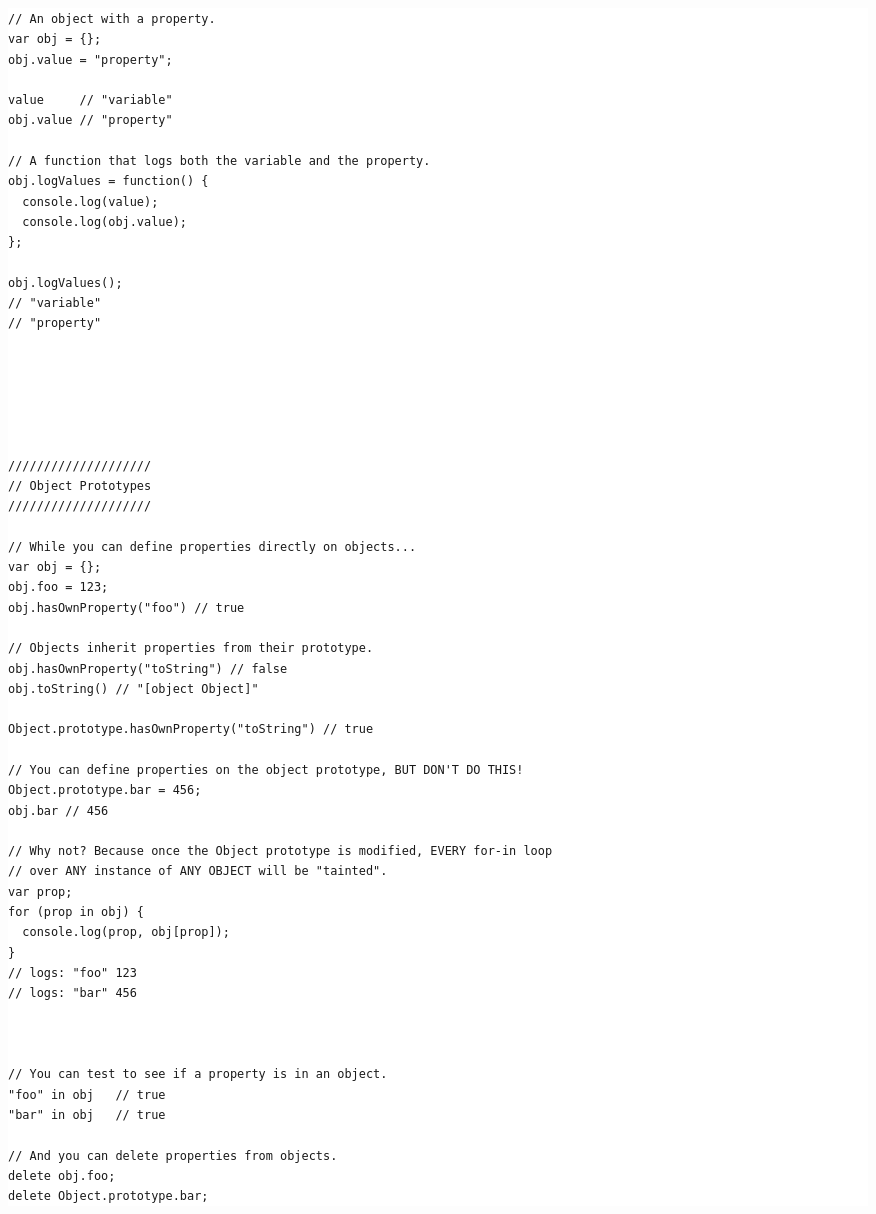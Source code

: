     // An object with a property.
    var obj = {};
    obj.value = "property";

    value     // "variable"
    obj.value // "property"

    // A function that logs both the variable and the property.
    obj.logValues = function() {
      console.log(value);
      console.log(obj.value);
    };

    obj.logValues();
    // "variable"
    // "property"






    ////////////////////
    // Object Prototypes
    ////////////////////

    // While you can define properties directly on objects...
    var obj = {};
    obj.foo = 123;
    obj.hasOwnProperty("foo") // true

    // Objects inherit properties from their prototype.
    obj.hasOwnProperty("toString") // false
    obj.toString() // "[object Object]"

    Object.prototype.hasOwnProperty("toString") // true

    // You can define properties on the object prototype, BUT DON'T DO THIS!
    Object.prototype.bar = 456;
    obj.bar // 456

    // Why not? Because once the Object prototype is modified, EVERY for-in loop
    // over ANY instance of ANY OBJECT will be "tainted".
    var prop;
    for (prop in obj) {
      console.log(prop, obj[prop]);
    }
    // logs: "foo" 123
    // logs: "bar" 456



    // You can test to see if a property is in an object.
    "foo" in obj   // true
    "bar" in obj   // true

    // And you can delete properties from objects.
    delete obj.foo;
    delete Object.prototype.bar;
